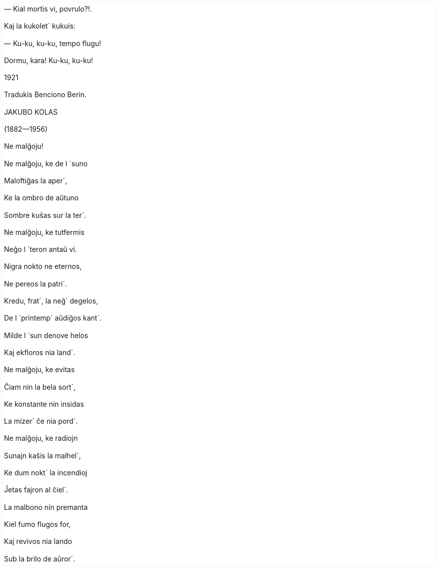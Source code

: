 — Kial mortis vi, povrulo?!.

Kaj la kukolet´ kukuis:

— Ku-ku, ku-ku, tempo flugu! 

Dormu, kara! Ku-ku, ku-ku!

1921

Tradukis Benciono Berin.

JAKUBO KOLAS 

(1882—1956)

Ne malĝoju!

Ne malĝoju, ke de l ´suno 

Maloftiĝas la aper´,

Ke la ombro de aŭtuno 

Sombre kuŝas sur la ter´.

Ne malĝoju, ke tutfermis 

Neĝo l ´teron antaŭ vi.

Nigra nokto ne eternos,

Ne pereos la patri´.

Kredu, frat´, la neĝ´ degelos,

De l ´printemp´ aŭdiĝos kant´.

Milde l ´sun denove helos 

Kaj ekfloros nia land´.

Ne malĝoju, ke evitas 

Ĉiam nin la bela sort´,

Ke konstante nin insidas 

La mizer´ ĉe nia pord´.

Ne malĝoju, ke radiojn 

Sunajn kaŝis la malhel´,

Ke dum nokt´ la incendioj 

Ĵetas fajron al ĉiel´.

La malbono nin premanta 

Kiel fumo flugos for,

Kaj revivos nia lando 

Sub la brilo de aŭror´.
